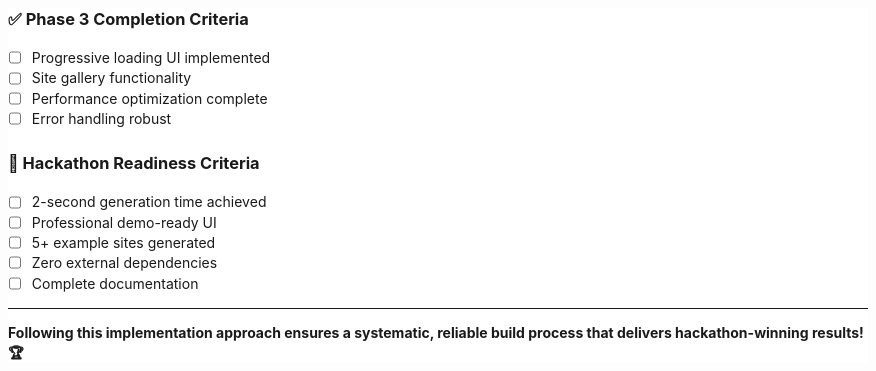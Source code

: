 ### **✅ Phase 3 Completion Criteria**
- [ ] Progressive loading UI implemented
- [ ] Site gallery functionality
- [ ] Performance optimization complete
- [ ] Error handling robust

### **🚀 Hackathon Readiness Criteria**
- [ ] 2-second generation time achieved
- [ ] Professional demo-ready UI
- [ ] 5+ example sites generated
- [ ] Zero external dependencies
- [ ] Complete documentation

---

**Following this implementation approach ensures a systematic, reliable build process that delivers hackathon-winning results! 🏆** 
